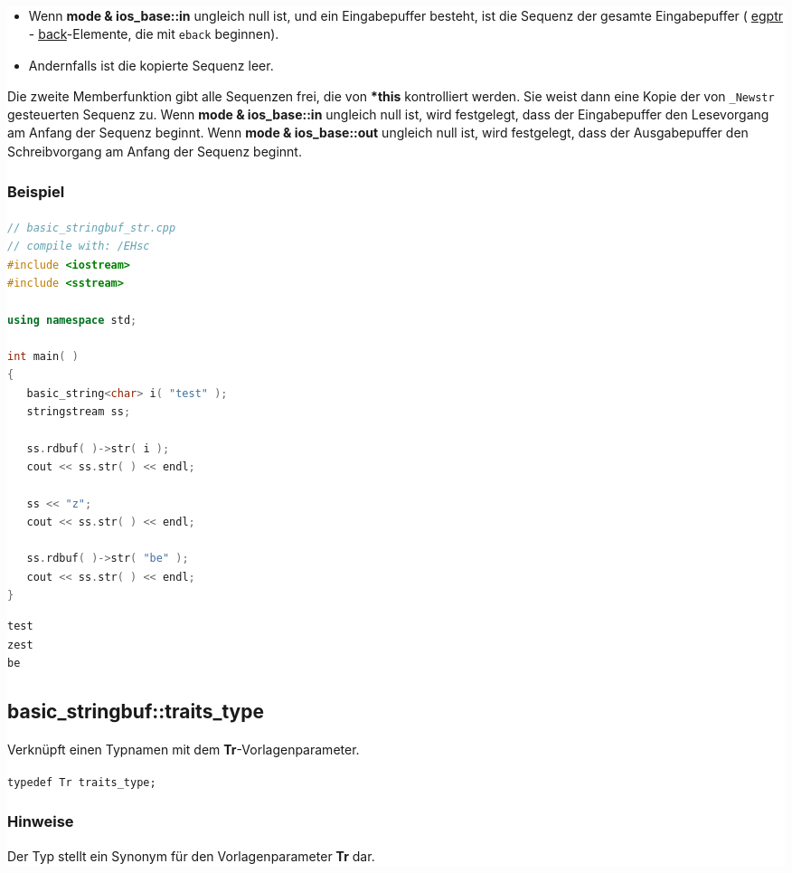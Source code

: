 -   Wenn **mode & ios_base::in** ungleich null ist, und ein Eingabepuffer besteht, ist die Sequenz der gesamte Eingabepuffer ( [egptr](../standard-library/basic-streambuf-class.md#egptr) - [back](../standard-library/basic-streambuf-class.md#eback)-Elemente, die mit `eback` beginnen).  
  
-   Andernfalls ist die kopierte Sequenz leer.  
  
 Die zweite Memberfunktion gibt alle Sequenzen frei, die von **\*this** kontrolliert werden. Sie weist dann eine Kopie der von `_Newstr` gesteuerten Sequenz zu. Wenn **mode & ios_base::in** ungleich null ist, wird festgelegt, dass der Eingabepuffer den Lesevorgang am Anfang der Sequenz beginnt. Wenn **mode & ios_base::out** ungleich null ist, wird festgelegt, dass der Ausgabepuffer den Schreibvorgang am Anfang der Sequenz beginnt.  
  
### <a name="example"></a>Beispiel  
  
```cpp  
// basic_stringbuf_str.cpp  
// compile with: /EHsc  
#include <iostream>  
#include <sstream>  
  
using namespace std;  
  
int main( )   
{  
   basic_string<char> i( "test" );  
   stringstream ss;  
  
   ss.rdbuf( )->str( i );  
   cout << ss.str( ) << endl;  
  
   ss << "z";  
   cout << ss.str( ) << endl;  
  
   ss.rdbuf( )->str( "be" );  
   cout << ss.str( ) << endl;  
}  
```  
  
```Output  
test  
zest  
be  
```  
  
##  <a name="traits_type"></a> basic_stringbuf::traits_type  
 Verknüpft einen Typnamen mit dem **Tr**-Vorlagenparameter.  
  
```  
typedef Tr traits_type;  
```  
  
### <a name="remarks"></a>Hinweise  
 Der Typ stellt ein Synonym für den Vorlagenparameter **Tr** dar.  
  
